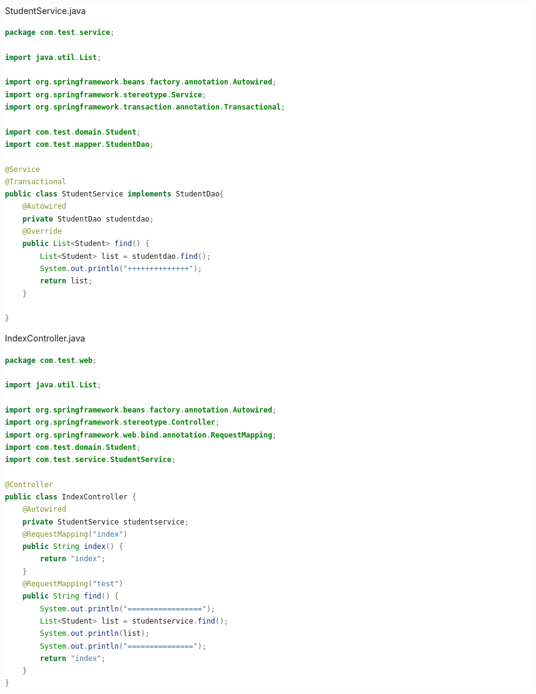 StudentService.java

~~~java
package com.test.service;

import java.util.List;

import org.springframework.beans.factory.annotation.Autowired;
import org.springframework.stereotype.Service;
import org.springframework.transaction.annotation.Transactional;

import com.test.domain.Student;
import com.test.mapper.StudentDao;

@Service
@Transactional
public class StudentService implements StudentDao{
    @Autowired
	private StudentDao studentdao;
	@Override
	public List<Student> find() {
		List<Student> list = studentdao.find();
		System.out.println("++++++++++++++");
		return list;
	}
    
}

~~~

IndexController.java

~~~java
package com.test.web;

import java.util.List;

import org.springframework.beans.factory.annotation.Autowired;
import org.springframework.stereotype.Controller;
import org.springframework.web.bind.annotation.RequestMapping;
import com.test.domain.Student;
import com.test.service.StudentService;

@Controller
public class IndexController {
	@Autowired
	private StudentService studentservice;
    @RequestMapping("index")
	public String index() {
		return "index";
	}
    @RequestMapping("test")
    public String find() {
    	System.out.println("=================");
    	List<Student> list = studentservice.find();
    	System.out.println(list);
    	System.out.println("===============");
		return "index";
    }
}

~~~
